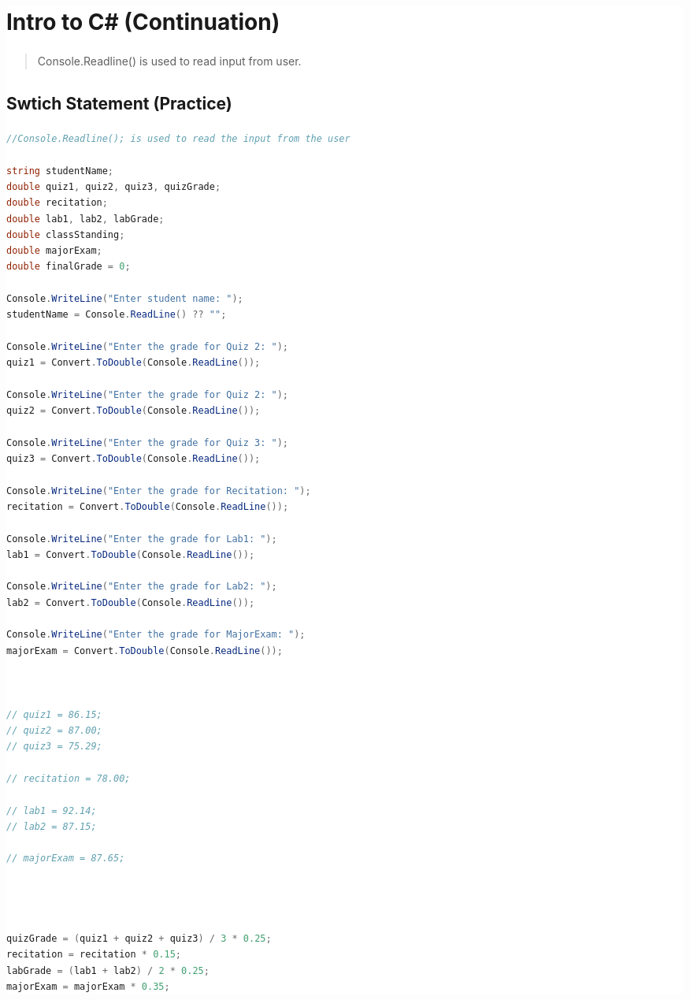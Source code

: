 # Intro to C# (Continuation)

> Console.Readline() is used to read input from user.

## Swtich Statement (Practice)

```c#
//Console.Readline(); is used to read the input from the user

string studentName;
double quiz1, quiz2, quiz3, quizGrade;
double recitation;
double lab1, lab2, labGrade;
double classStanding;
double majorExam;
double finalGrade = 0;

Console.WriteLine("Enter student name: ");
studentName = Console.ReadLine() ?? "";

Console.WriteLine("Enter the grade for Quiz 2: ");
quiz1 = Convert.ToDouble(Console.ReadLine());

Console.WriteLine("Enter the grade for Quiz 2: ");
quiz2 = Convert.ToDouble(Console.ReadLine());

Console.WriteLine("Enter the grade for Quiz 3: ");
quiz3 = Convert.ToDouble(Console.ReadLine());

Console.WriteLine("Enter the grade for Recitation: ");
recitation = Convert.ToDouble(Console.ReadLine());

Console.WriteLine("Enter the grade for Lab1: ");
lab1 = Convert.ToDouble(Console.ReadLine());

Console.WriteLine("Enter the grade for Lab2: ");
lab2 = Convert.ToDouble(Console.ReadLine());

Console.WriteLine("Enter the grade for MajorExam: ");
majorExam = Convert.ToDouble(Console.ReadLine());



// quiz1 = 86.15;
// quiz2 = 87.00;
// quiz3 = 75.29;

// recitation = 78.00;

// lab1 = 92.14;
// lab2 = 87.15;

// majorExam = 87.65;




quizGrade = (quiz1 + quiz2 + quiz3) / 3 * 0.25;
recitation = recitation * 0.15;
labGrade = (lab1 + lab2) / 2 * 0.25;
majorExam = majorExam * 0.35;

```
